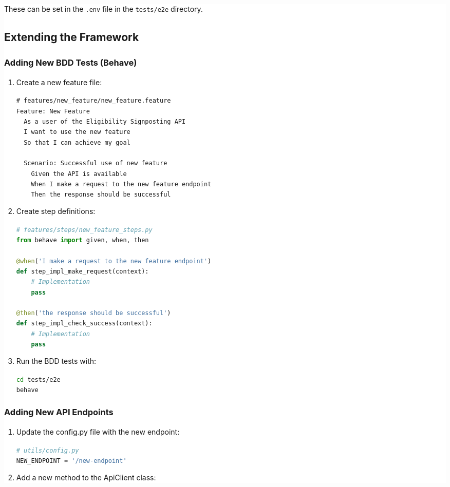 These can be set in the `.env` file in the `tests/e2e` directory.

## Extending the Framework

### Adding New BDD Tests (Behave)

1. Create a new feature file:

   ```gherkin
   # features/new_feature/new_feature.feature
   Feature: New Feature
     As a user of the Eligibility Signposting API
     I want to use the new feature
     So that I can achieve my goal

     Scenario: Successful use of new feature
       Given the API is available
       When I make a request to the new feature endpoint
       Then the response should be successful
   ```

2. Create step definitions:

   ```python
   # features/steps/new_feature_steps.py
   from behave import given, when, then

   @when('I make a request to the new feature endpoint')
   def step_impl_make_request(context):
       # Implementation
       pass

   @then('the response should be successful')
   def step_impl_check_success(context):
       # Implementation
       pass
   ```

3. Run the BDD tests with:

   ```bash
   cd tests/e2e
   behave
   ```

### Adding New API Endpoints

1. Update the config.py file with the new endpoint:

   ```python
   # utils/config.py
   NEW_ENDPOINT = '/new-endpoint'
   ```

2. Add a new method to the ApiClient class:
